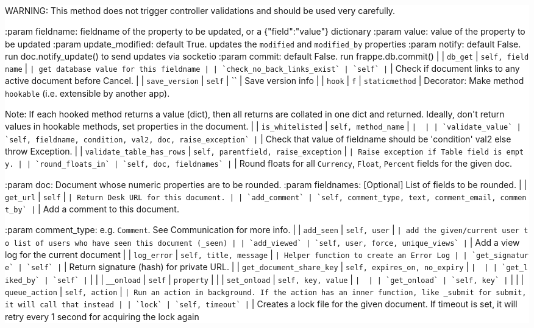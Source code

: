 WARNING: This method does not trigger controller validations and should
be used very carefully.

:param fieldname: fieldname of the property to be updated, or a {"field":"value"} dictionary
:param value: value of the property to be updated
:param update_modified: default True. updates the `modified` and `modified_by` properties
:param notify: default False. run doc.notify_update() to send updates via socketio
:param commit: default False. run frappe.db.commit() |
| `db_get` | `self, fieldname` | `` | get database value for this fieldname |
| `check_no_back_links_exist` | `self` | `` | Check if document links to any active document before Cancel. |
| `save_version` | `self` | `` | Save version info |
| `hook` | `f` | `staticmethod` | Decorator: Make method `hookable` (i.e. extensible by another app).

Note: If each hooked method returns a value (dict), then all returns are
collated in one dict and returned. Ideally, don't return values in hookable
methods, set properties in the document. |
| `is_whitelisted` | `self, method_name` | `` |  |
| `validate_value` | `self, fieldname, condition, val2, doc, raise_exception` | `` | Check that value of fieldname should be 'condition' val2
else throw Exception. |
| `validate_table_has_rows` | `self, parentfield, raise_exception` | `` | Raise exception if Table field is empty. |
| `round_floats_in` | `self, doc, fieldnames` | `` | Round floats for all `Currency`, `Float`, `Percent` fields for the given doc.

:param doc: Document whose numeric properties are to be rounded.
:param fieldnames: [Optional] List of fields to be rounded. |
| `get_url` | `self` | `` | Return Desk URL for this document. |
| `add_comment` | `self, comment_type, text, comment_email, comment_by` | `` | Add a comment to this document.

:param comment_type: e.g. `Comment`. See Communication for more info. |
| `add_seen` | `self, user` | `` | add the given/current user to list of users who have seen this document (_seen) |
| `add_viewed` | `self, user, force, unique_views` | `` | Add a view log for the current document |
| `log_error` | `self, title, message` | `` | Helper function to create an Error Log |
| `get_signature` | `self` | `` | Return signature (hash) for private URL. |
| `get_document_share_key` | `self, expires_on, no_expiry` | `` |  |
| `get_liked_by` | `self` | `` |  |
| `__onload` | `self` | `property` |  |
| `set_onload` | `self, key, value` | `` |  |
| `get_onload` | `self, key` | `` |  |
| `queue_action` | `self, action` | `` | Run an action in background. If the action has an inner function,
like _submit for submit, it will call that instead |
| `lock` | `self, timeout` | `` | Creates a lock file for the given document. If timeout is set,
it will retry every 1 second for acquiring the lock again
